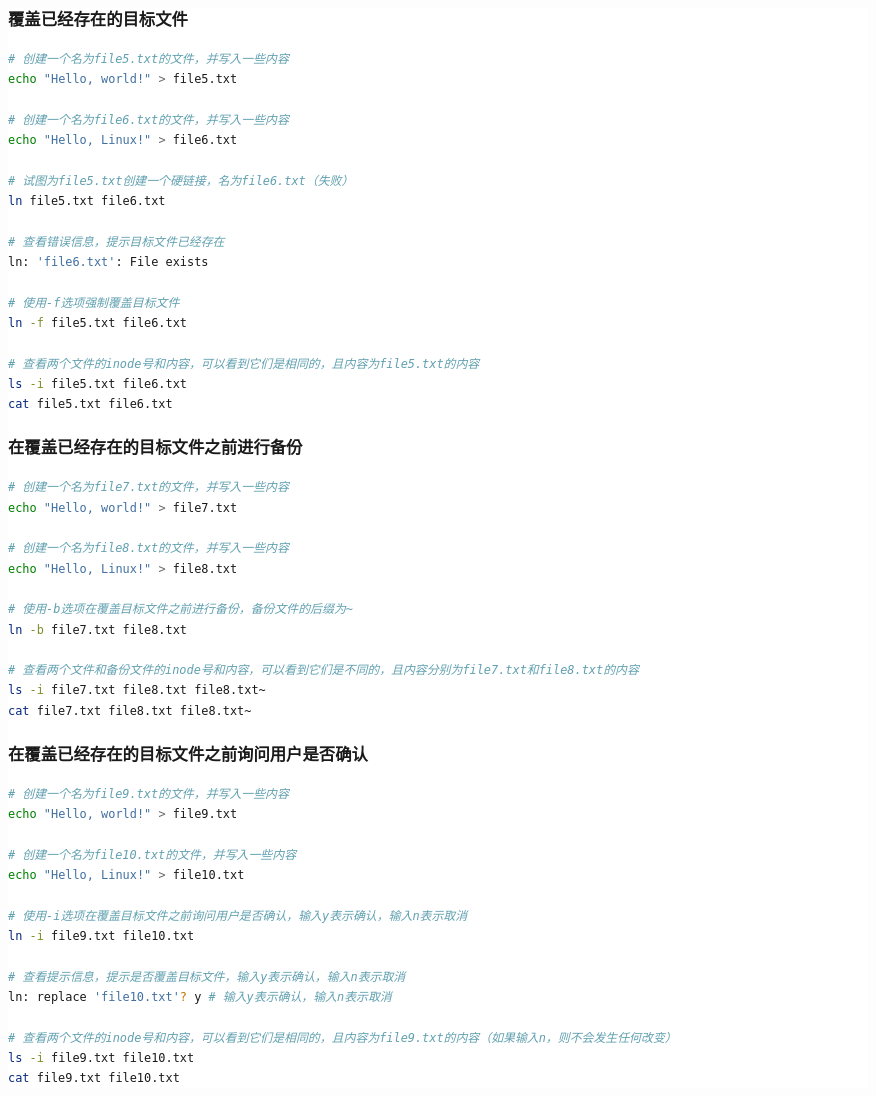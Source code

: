 ### 覆盖已经存在的目标文件

```bash
# 创建一个名为file5.txt的文件，并写入一些内容
echo "Hello, world!" > file5.txt

# 创建一个名为file6.txt的文件，并写入一些内容
echo "Hello, Linux!" > file6.txt

# 试图为file5.txt创建一个硬链接，名为file6.txt（失败）
ln file5.txt file6.txt

# 查看错误信息，提示目标文件已经存在
ln: 'file6.txt': File exists

# 使用-f选项强制覆盖目标文件
ln -f file5.txt file6.txt

# 查看两个文件的inode号和内容，可以看到它们是相同的，且内容为file5.txt的内容
ls -i file5.txt file6.txt
cat file5.txt file6.txt
```

### 在覆盖已经存在的目标文件之前进行备份

```bash
# 创建一个名为file7.txt的文件，并写入一些内容
echo "Hello, world!" > file7.txt

# 创建一个名为file8.txt的文件，并写入一些内容
echo "Hello, Linux!" > file8.txt

# 使用-b选项在覆盖目标文件之前进行备份，备份文件的后缀为~
ln -b file7.txt file8.txt

# 查看两个文件和备份文件的inode号和内容，可以看到它们是不同的，且内容分别为file7.txt和file8.txt的内容
ls -i file7.txt file8.txt file8.txt~
cat file7.txt file8.txt file8.txt~
```

### 在覆盖已经存在的目标文件之前询问用户是否确认

```bash
# 创建一个名为file9.txt的文件，并写入一些内容
echo "Hello, world!" > file9.txt

# 创建一个名为file10.txt的文件，并写入一些内容
echo "Hello, Linux!" > file10.txt

# 使用-i选项在覆盖目标文件之前询问用户是否确认，输入y表示确认，输入n表示取消
ln -i file9.txt file10.txt

# 查看提示信息，提示是否覆盖目标文件，输入y表示确认，输入n表示取消
ln: replace 'file10.txt'? y # 输入y表示确认，输入n表示取消

# 查看两个文件的inode号和内容，可以看到它们是相同的，且内容为file9.txt的内容（如果输入n，则不会发生任何改变）
ls -i file9.txt file10.txt 
cat file9.txt file10.txt 
```
